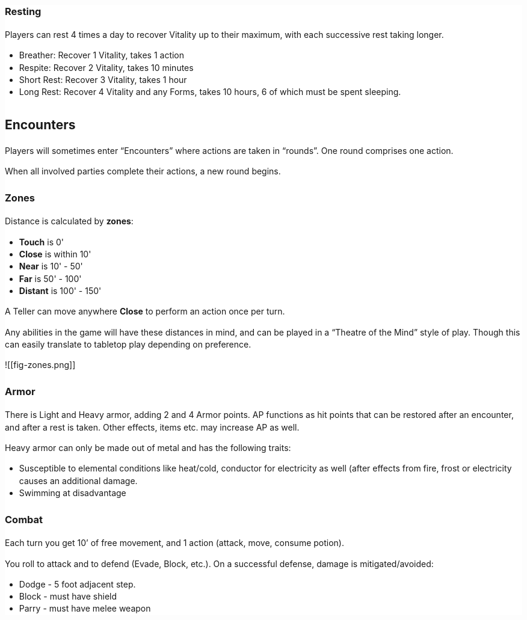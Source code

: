 ### Resting

Players can rest 4 times a day to recover Vitality up to their maximum, with each successive rest taking longer.

- Breather: Recover 1 Vitality, takes 1 action
- Respite: Recover 2 Vitality, takes 10 minutes
- Short Rest: Recover 3 Vitality, takes 1 hour
- Long Rest: Recover 4 Vitality and any Forms, takes 10 hours, 6 of which must be spent sleeping.

## Encounters

Players will sometimes enter “Encounters” where actions are taken in “rounds”. One round comprises one action.

When all involved parties complete their actions, a new round begins.

### Zones

Distance is calculated by **zones**: 

- **Touch** is 0' 
- **Close** is within 10'
- **Near** is 10' - 50'
- **Far** is 50' - 100'
- **Distant** is 100' - 150'

A Teller can move anywhere **Close** to perform an action once per turn.

Any abilities in the game will have these distances in mind, and can be played in a “Theatre of the Mind” style of play. Though this can easily translate to tabletop play depending on preference.

![[fig-zones.png]]

### Armor

There is Light and Heavy armor, adding 2 and 4 Armor points. AP functions as hit points that can be restored after an encounter, and after a rest is taken. Other effects, items etc. may increase AP as well.

Heavy armor can only be made out of metal and has the following traits:
- Susceptible to elemental conditions like heat/cold, conductor for electricity as well (after effects from fire, frost or electricity causes an additional damage.
- Swimming at disadvantage

### Combat

Each turn you get 10’ of free movement, and 1 action (attack, move, consume potion).

You roll to attack and to defend (Evade, Block, etc.). On a successful defense, damage is mitigated/avoided:

- Dodge - 5 foot adjacent step.
- Block - must have shield
- Parry - must have melee weapon
